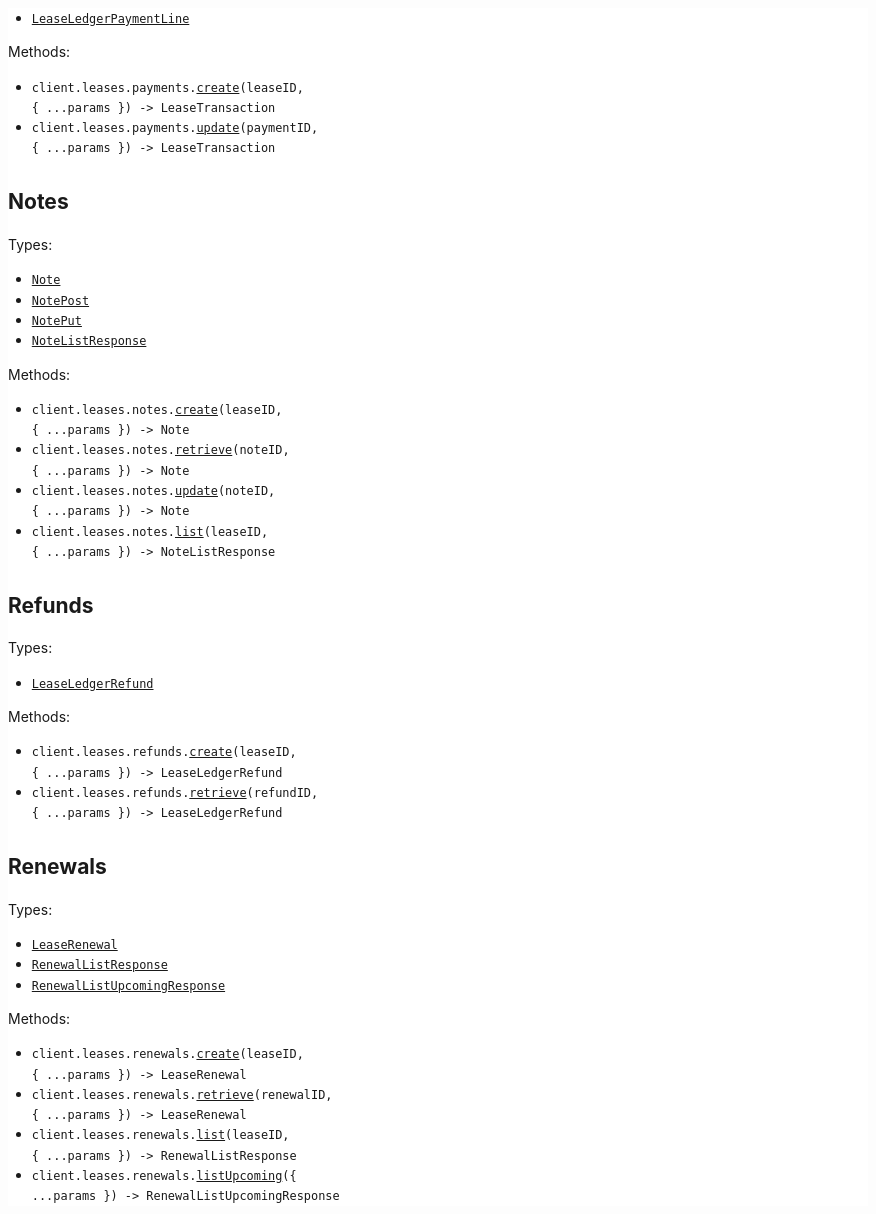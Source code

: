 - <code><a href="./src/resources/leases/payments.ts">LeaseLedgerPaymentLine</a></code>

Methods:

- <code title="post /v1/leases/{leaseId}/payments">client.leases.payments.<a href="./src/resources/leases/payments.ts">create</a>(leaseID, { ...params }) -> LeaseTransaction</code>
- <code title="put /v1/leases/{leaseId}/payments/{paymentId}">client.leases.payments.<a href="./src/resources/leases/payments.ts">update</a>(paymentID, { ...params }) -> LeaseTransaction</code>

## Notes

Types:

- <code><a href="./src/resources/leases/notes.ts">Note</a></code>
- <code><a href="./src/resources/leases/notes.ts">NotePost</a></code>
- <code><a href="./src/resources/leases/notes.ts">NotePut</a></code>
- <code><a href="./src/resources/leases/notes.ts">NoteListResponse</a></code>

Methods:

- <code title="post /v1/leases/{leaseId}/notes">client.leases.notes.<a href="./src/resources/leases/notes.ts">create</a>(leaseID, { ...params }) -> Note</code>
- <code title="get /v1/leases/{leaseId}/notes/{noteId}">client.leases.notes.<a href="./src/resources/leases/notes.ts">retrieve</a>(noteID, { ...params }) -> Note</code>
- <code title="put /v1/leases/{leaseId}/notes/{noteId}">client.leases.notes.<a href="./src/resources/leases/notes.ts">update</a>(noteID, { ...params }) -> Note</code>
- <code title="get /v1/leases/{leaseId}/notes">client.leases.notes.<a href="./src/resources/leases/notes.ts">list</a>(leaseID, { ...params }) -> NoteListResponse</code>

## Refunds

Types:

- <code><a href="./src/resources/leases/refunds.ts">LeaseLedgerRefund</a></code>

Methods:

- <code title="post /v1/leases/{leaseId}/refunds">client.leases.refunds.<a href="./src/resources/leases/refunds.ts">create</a>(leaseID, { ...params }) -> LeaseLedgerRefund</code>
- <code title="get /v1/leases/{leaseId}/refunds/{refundId}">client.leases.refunds.<a href="./src/resources/leases/refunds.ts">retrieve</a>(refundID, { ...params }) -> LeaseLedgerRefund</code>

## Renewals

Types:

- <code><a href="./src/resources/leases/renewals.ts">LeaseRenewal</a></code>
- <code><a href="./src/resources/leases/renewals.ts">RenewalListResponse</a></code>
- <code><a href="./src/resources/leases/renewals.ts">RenewalListUpcomingResponse</a></code>

Methods:

- <code title="post /v1/leases/{leaseId}/renewals">client.leases.renewals.<a href="./src/resources/leases/renewals.ts">create</a>(leaseID, { ...params }) -> LeaseRenewal</code>
- <code title="get /v1/leases/{leaseId}/renewals/{renewalId}">client.leases.renewals.<a href="./src/resources/leases/renewals.ts">retrieve</a>(renewalID, { ...params }) -> LeaseRenewal</code>
- <code title="get /v1/leases/{leaseId}/renewals">client.leases.renewals.<a href="./src/resources/leases/renewals.ts">list</a>(leaseID, { ...params }) -> RenewalListResponse</code>
- <code title="get /v1/leases/renewals">client.leases.renewals.<a href="./src/resources/leases/renewals.ts">listUpcoming</a>({ ...params }) -> RenewalListUpcomingResponse</code>
